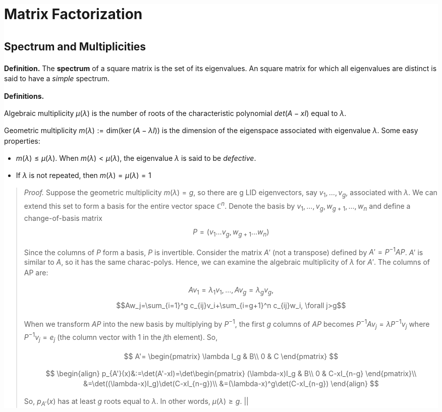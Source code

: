 # Matrix Factorization
## Spectrum and Multiplicities
**Definition.** The **spectrum** of a square matrix is the set of its eigenvalues.
An square matrix for which all eigenvalues are distinct is said to have a *simple* spectrum. 

**Definitions.**

Algebraic multiplicity $\mu(\lambda)$ is the number of roots of the characteristic polynomial $det⁡(A-xI)$ equal to $\lambda$.

Geometric multiplicity $m(\lambda):=\text{dim}⁡(\ker(A-\lambda I))$ is the dimension of the eigenspace associated with eigenvalue $\lambda$. Some easy properties:

- $m(\lambda)\leq\mu(\lambda)$. When $m(\lambda)<\mu(\lambda)$, the eigenvalue $\lambda$ is said to be *defective*.

- If $\lambda$ is not repeated, then $m(\lambda)=\mu(\lambda)=1$

> *Proof.* Suppose the geometric multiplicity $m(\lambda)=g$, so there are g LID eigenvectors, say $v_1, \ldots, v_g$, associated with $\lambda$.
> We can extend this set to form a basis for the entire vector space $\mathbb{C}^n$. Denote the basis by ${v_1, \ldots, v_g, w_{g+1}, \ldots, w_n}$ and define a change-of-basis matrix
> $$P=(v_1 \ldots v_g, w_{g+1} \ldots w_n)$$
> 
> Since the columns of $P$ form a basis, $P$ is invertible. Consider the matrix $A'$ (not a transpose) defined by $A'=P^{-1}AP$. $A'$ is similar to $A$, so it has the same charac-polys.
> Hence, we can examine the algebraic multiplicity of $\lambda$ for $A'$. 
> The columns of AP are:
> 
> $$Av_1=\lambda_1 v_1, \ldots, Av_g=\lambda_g v_g,$$
> $$Aw_j=\sum_{i=1}^g c_{ij}v_i+\sum_{i=g+1}^n c_{ij}w_i, \forall j>g$$
> 
> When we transform $AP$ into the new basis by multiplying by $P^{-1}$, the first $g$ columns of $AP$ becomes $P^{-1}Av_j=\lambda P^{-1}v_j$ where $P^{-1}v_j=e_j$
> (the column vector with 1 in the $j$th element). So,  
>
> $$
> A'=
> \begin{pmatrix}
> \lambda I_g & B\\
> 0 & C
> \end{pmatrix}
> $$
>  
> $$
> \begin{align}
> p_{A'}(x)&:=\det⁡(A'-xI)=\det⁡\begin{pmatrix}
> (\lambda-x)I_g & B\\
> 0 & C-xI_{n-g}
> \end{pmatrix}\\
> &=\det⁡((\lambda-x)I_g)\det⁡(C-xI_{n-g})\\
> &=(\lambda-x)^g\det⁡(C-xI_{n-g})
> \end{align}
> $$
> 
> So, $p_{A'}(x)$ has at least $g$ roots equal to $\lambda$. In other words, $\mu(\lambda)\geq g$. ||
